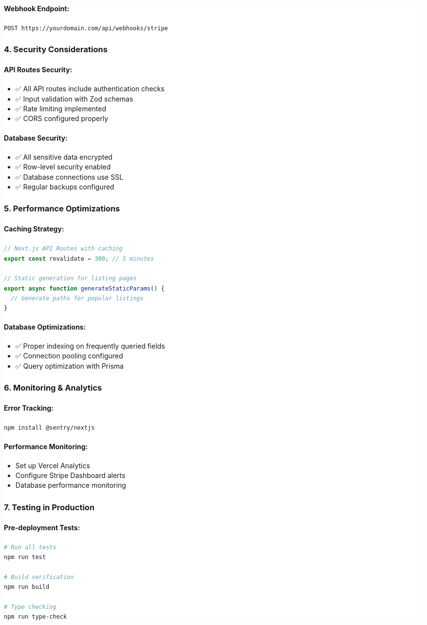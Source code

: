 #### Webhook Endpoint:
```
POST https://yourdomain.com/api/webhooks/stripe
```

### 4. Security Considerations

#### API Routes Security:
- ✅ All API routes include authentication checks
- ✅ Input validation with Zod schemas
- ✅ Rate limiting implemented
- ✅ CORS configured properly

#### Database Security:
- ✅ All sensitive data encrypted
- ✅ Row-level security enabled
- ✅ Database connections use SSL
- ✅ Regular backups configured

### 5. Performance Optimizations

#### Caching Strategy:
```typescript
// Next.js API Routes with caching
export const revalidate = 300; // 5 minutes

// Static generation for listing pages
export async function generateStaticParams() {
  // Generate paths for popular listings
}
```

#### Database Optimizations:
- ✅ Proper indexing on frequently queried fields
- ✅ Connection pooling configured
- ✅ Query optimization with Prisma

### 6. Monitoring & Analytics

#### Error Tracking:
```bash
npm install @sentry/nextjs
```

#### Performance Monitoring:
- Set up Vercel Analytics
- Configure Stripe Dashboard alerts
- Database performance monitoring

### 7. Testing in Production

#### Pre-deployment Tests:
```bash
# Run all tests
npm run test

# Build verification
npm run build

# Type checking
npm run type-check
```

